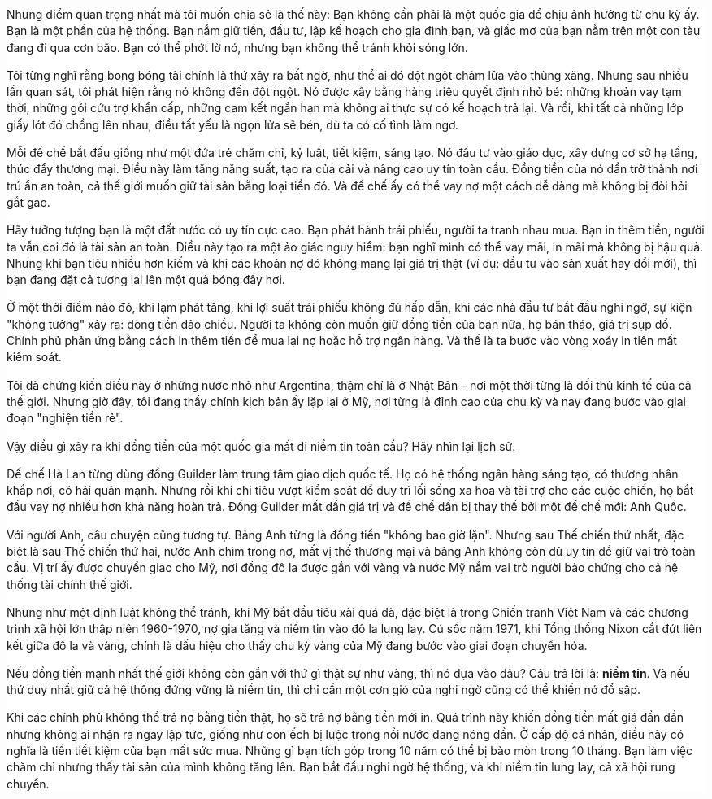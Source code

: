 Nhưng điểm quan trọng nhất mà tôi muốn chia sẻ là thế này: Bạn không cần phải là một quốc gia để chịu ảnh hưởng từ chu kỳ ấy. Bạn là một phần của hệ thống. Bạn nắm giữ tiền, đầu tư, lập kế hoạch cho gia đình bạn, và giấc mơ của bạn nằm trên một con tàu đang đi qua cơn bão. Bạn có thể phớt lờ nó, nhưng bạn không thể tránh khỏi sóng lớn.

Tôi từng nghĩ rằng bong bóng tài chính là thứ xảy ra bất ngờ, như thể ai đó đột ngột châm lửa vào thùng xăng. Nhưng sau nhiều lần quan sát, tôi phát hiện rằng nó không đến đột ngột. Nó được xây bằng hàng triệu quyết định nhỏ bé: những khoản vay tạm thời, những gói cứu trợ khẩn cấp, những cam kết ngắn hạn mà không ai thực sự có kế hoạch trả lại. Và rồi, khi tất cả những lớp giấy lót đó chồng lên nhau, điều tất yếu là ngọn lửa sẽ bén, dù ta có cố tình làm ngơ.

Mỗi đế chế bắt đầu giống như một đứa trẻ chăm chỉ, kỷ luật, tiết kiệm, sáng tạo. Nó đầu tư vào giáo dục, xây dựng cơ sở hạ tầng, thúc đẩy thương mại. Điều này làm tăng năng suất, tạo ra của cải và nâng cao uy tín toàn cầu. Đồng tiền của nó dần trở thành nơi trú ẩn an toàn, cả thế giới muốn giữ tài sản bằng loại tiền đó. Và đế chế ấy có thể vay nợ một cách dễ dàng mà không bị đòi hỏi gắt gao.

Hãy tưởng tượng bạn là một đất nước có uy tín cực cao. Bạn phát hành trái phiếu, người ta tranh nhau mua. Bạn in thêm tiền, người ta vẫn coi đó là tài sản an toàn. Điều này tạo ra một ảo giác nguy hiểm: bạn nghĩ mình có thể vay mãi, in mãi mà không bị hậu quả. Nhưng khi bạn tiêu nhiều hơn kiếm và khi các khoản nợ đó không mang lại giá trị thật (ví dụ: đầu tư vào sản xuất hay đổi mới), thì bạn đang đặt cả tương lai lên một quả bóng đầy hơi.

Ở một thời điểm nào đó, khi lạm phát tăng, khi lợi suất trái phiếu không đủ hấp dẫn, khi các nhà đầu tư bắt đầu nghi ngờ, sự kiện "không tưởng" xảy ra: dòng tiền đảo chiều. Người ta không còn muốn giữ đồng tiền của bạn nữa, họ bán tháo, giá trị sụp đổ. Chính phủ phản ứng bằng cách in thêm tiền để mua lại nợ hoặc hỗ trợ ngân hàng. Và thế là ta bước vào vòng xoáy in tiền mất kiểm soát.

Tôi đã chứng kiến điều này ở những nước nhỏ như Argentina, thậm chí là ở Nhật Bản – nơi một thời từng là đối thủ kinh tế của cả thế giới. Nhưng giờ đây, tôi đang thấy chính kịch bản ấy lặp lại ở Mỹ, nơi từng là đỉnh cao của chu kỳ và nay đang bước vào giai đoạn "nghiện tiền rẻ".

Vậy điều gì xảy ra khi đồng tiền của một quốc gia mất đi niềm tin toàn cầu? Hãy nhìn lại lịch sử.

Đế chế Hà Lan từng dùng đồng Guilder làm trung tâm giao dịch quốc tế. Họ có hệ thống ngân hàng sáng tạo, có thương nhân khắp nơi, có hải quân mạnh. Nhưng rồi khi chi tiêu vượt kiểm soát để duy trì lối sống xa hoa và tài trợ cho các cuộc chiến, họ bắt đầu vay nợ nhiều hơn khả năng hoàn trả. Đồng Guilder mất dần giá trị và đế chế dần bị thay thế bởi một đế chế mới: Anh Quốc.

Với người Anh, câu chuyện cũng tương tự. Bảng Anh từng là đồng tiền "không bao giờ lặn". Nhưng sau Thế chiến thứ nhất, đặc biệt là sau Thế chiến thứ hai, nước Anh chìm trong nợ, mất vị thế thương mại và bảng Anh không còn đủ uy tín để giữ vai trò toàn cầu. Vị trí ấy được chuyển giao cho Mỹ, nơi đồng đô la được gắn với vàng và nước Mỹ nắm vai trò người bảo chứng cho cả hệ thống tài chính thế giới.

Nhưng như một định luật không thể tránh, khi Mỹ bắt đầu tiêu xài quá đà, đặc biệt là trong Chiến tranh Việt Nam và các chương trình xã hội lớn thập niên 1960-1970, nợ gia tăng và niềm tin vào đô la lung lay. Cú sốc năm 1971, khi Tổng thống Nixon cắt đứt liên kết giữa đô la và vàng, chính là dấu hiệu cho thấy chu kỳ vàng của Mỹ đang bước vào giai đoạn chuyển hóa.

Nếu đồng tiền mạnh nhất thế giới không còn gắn với thứ gì thật sự như vàng, thì nó dựa vào đâu? Câu trả lời là: **niềm tin**. Và nếu thứ duy nhất giữ cả hệ thống đứng vững là niềm tin, thì chỉ cần một cơn gió của nghi ngờ cũng có thể khiến nó đổ sập.

Khi các chính phủ không thể trả nợ bằng tiền thật, họ sẽ trả nợ bằng tiền mới in. Quá trình này khiến đồng tiền mất giá dần dần nhưng không ai nhận ra ngay lập tức, giống như con ếch bị luộc trong nồi nước đang nóng dần. Ở cấp độ cá nhân, điều này có nghĩa là tiền tiết kiệm của bạn mất sức mua. Những gì bạn tích góp trong 10 năm có thể bị bào mòn trong 10 tháng. Bạn làm việc chăm chỉ nhưng thấy tài sản của mình không tăng lên. Bạn bắt đầu nghi ngờ hệ thống, và khi niềm tin lung lay, cả xã hội rung chuyển.
